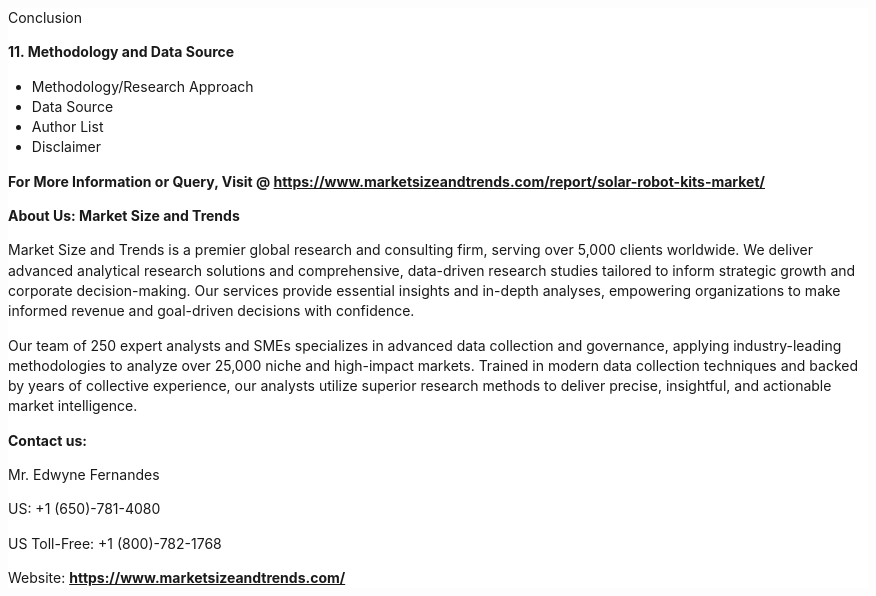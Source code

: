 Conclusion</strong></p><p><strong>11. Methodology and Data Source</strong></p><ul><li>Methodology/Research Approach</li><li>Data Source</li><li>Author List</li><li>Disclaimer</li></ul></p><p><strong>For More Information or Query, Visit @ <a href="https://www.marketsizeandtrends.com/report/solar-robot-kits-market/">https://www.marketsizeandtrends.com/report/solar-robot-kits-market/</a></strong></p><p><strong>About Us: Market Size and Trends</strong></p><p>Market Size and Trends is a premier global research and consulting firm, serving over 5,000 clients worldwide. We deliver advanced analytical research solutions and comprehensive, data-driven research studies tailored to inform strategic growth and corporate decision-making. Our services provide essential insights and in-depth analyses, empowering organizations to make informed revenue and goal-driven decisions with confidence.</p><p>Our team of 250 expert analysts and SMEs specializes in advanced data collection and governance, applying industry-leading methodologies to analyze over 25,000 niche and high-impact markets. Trained in modern data collection techniques and backed by years of collective experience, our analysts utilize superior research methods to deliver precise, insightful, and actionable market intelligence.</p><p><strong>Contact us:</strong></p><p>Mr. Edwyne Fernandes</p><p>US: +1 (650)-781-4080</p><p>US Toll-Free: +1 (800)-782-1768</p><p>Website: <strong><a href="https://www.marketsizeandtrends.com/">https://www.marketsizeandtrends.com/</a></strong></p>
